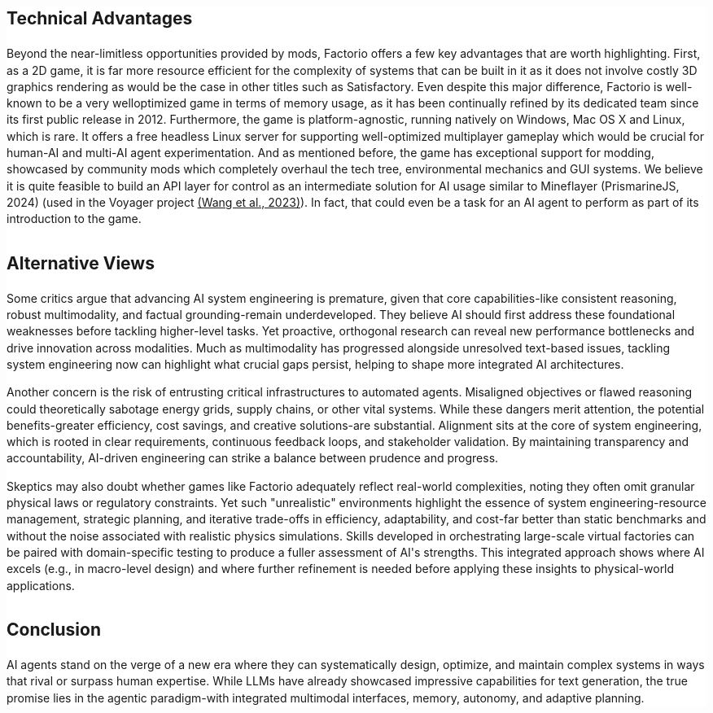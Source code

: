 ## Technical Advantages

Beyond the near-limitless opportunities provided by mods, Factorio offers a few key advantages that are worth highlighting. First, as a 2D game, it is far more resource efficient for the complexity of systems that can be built in it as it does not involve costly 3D graphics rendering as would be the case in other titles such as Satisfactory. Even despite this major difference, Factorio is well-known to be a very welloptimized game in terms of memory usage, as it has been continually refined by its dedicated team since its first public release in 2012. Furthermore, the game is platform-agnostic, running natively on Windows, Mac OS X and Linux, which is rare. It offers a free headless Linux server for supporting well-optimized multiplayer gameplay which would be crucial for human-AI and multi-AI agent experimentation. And as mentioned before, the game has exceptional support for modding, showcased by community mods which completely overhaul the tech tree, environmental mechanics and GUI systems. We believe it is quite feasible to build an API layer for control as an intermediate solution for AI usage similar to Mineflayer (PrismarineJS, 2024) (used in the Voyager project [(Wang et al., 2023)](#b40)). In fact, that could even be a task for an AI agent to perform as part of its introduction to the game.

## Alternative Views

Some critics argue that advancing AI system engineering is premature, given that core capabilities-like consistent reasoning, robust multimodality, and factual grounding-remain underdeveloped. They believe AI should first address these foundational weaknesses before tackling higher-level tasks. Yet proactive, orthogonal research can reveal new performance bottlenecks and drive innovation across modalities. Much as multimodality has progressed alongside unresolved text-based issues, tackling system engineering now can highlight what crucial gaps persist, helping to shape more integrated AI architectures.

Another concern is the risk of entrusting critical infrastructures to automated agents. Misaligned objectives or flawed reasoning could theoretically sabotage energy grids, supply chains, or other vital systems. While these dangers merit attention, the potential benefits-greater efficiency, cost savings, and creative solutions-are substantial. Alignment sits at the core of system engineering, which is rooted in clear requirements, continuous feedback loops, and stakeholder validation. By maintaining transparency and accountability, AI-driven engineering can strike a balance between prudence and progress.

Skeptics may also doubt whether games like Factorio adequately reflect real-world complexities, noting they often omit granular physical laws or regulatory constraints. Yet such "unrealistic" environments highlight the essence of system engineering-resource management, strategic planning, and iterative trade-offs in efficiency, adaptability, and cost-far better than static benchmarks and without the noise associated with realistic physics simulations. Skills developed in orchestrating large-scale virtual factories can be paired with domain-specific testing to produce a fuller assessment of AI's strengths. This integrated approach shows where AI excels (e.g., in macro-level design) and where further refinement is needed before applying these insights to physical-world applications.

## Conclusion

AI agents stand on the verge of a new era where they can systematically design, optimize, and maintain complex systems in ways that rival or surpass human expertise. While LLMs have already showcased impressive capabilities for text generation, the true promise lies in the agentic paradigm-with integrated multimodal interfaces, memory, autonomy, and adaptive planning.
